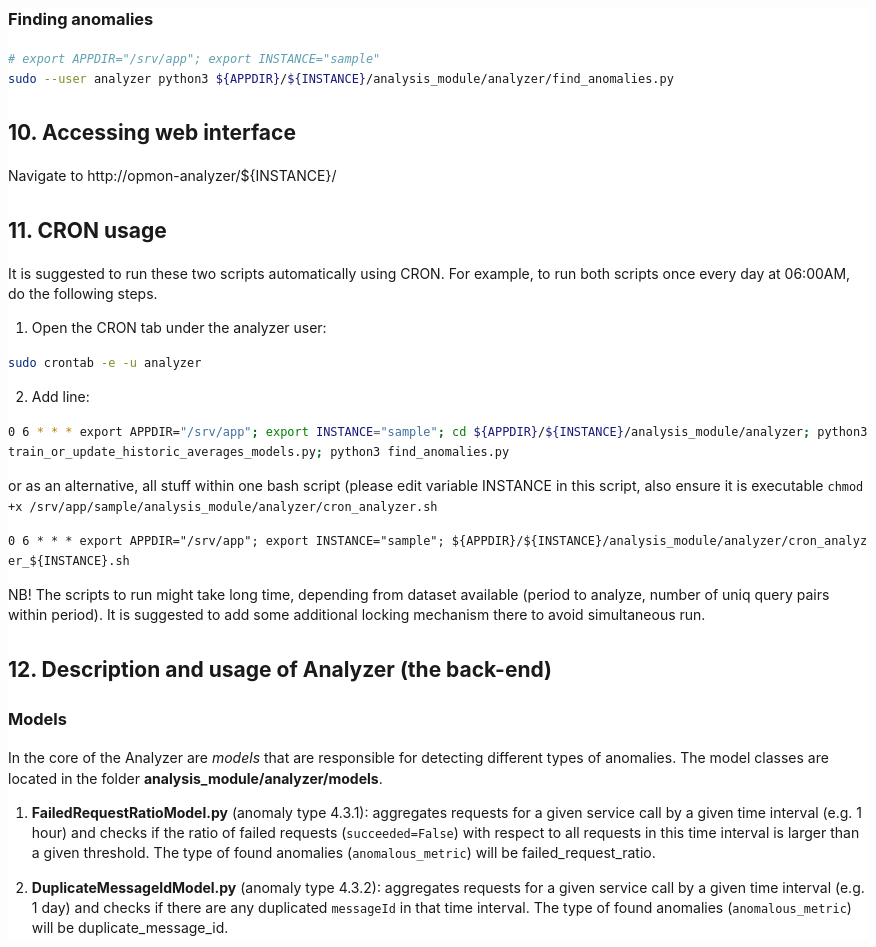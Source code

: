 ### Finding anomalies

```bash
# export APPDIR="/srv/app"; export INSTANCE="sample"
sudo --user analyzer python3 ${APPDIR}/${INSTANCE}/analysis_module/analyzer/find_anomalies.py
```

## 10. Accessing web interface

Navigate to http://opmon-analyzer/${INSTANCE}/

## 11. CRON usage

It is suggested to run these two scripts automatically using CRON. 
For example, to run both scripts once every day at 06:00AM, do the following steps.

1) Open the CRON tab under the analyzer user:

```bash
sudo crontab -e -u analyzer
```

2) Add line:

```bash
0 6 * * * export APPDIR="/srv/app"; export INSTANCE="sample"; cd ${APPDIR}/${INSTANCE}/analysis_module/analyzer; python3 train_or_update_historic_averages_models.py; python3 find_anomalies.py
```

or as an alternative, all stuff within one bash script (please edit variable INSTANCE in this script, also ensure it is executable `chmod +x /srv/app/sample/analysis_module/analyzer/cron_analyzer.sh`

```
0 6 * * * export APPDIR="/srv/app"; export INSTANCE="sample"; ${APPDIR}/${INSTANCE}/analysis_module/analyzer/cron_analyzer_${INSTANCE}.sh
```

NB! The scripts to run might take long time, depending from dataset available (period to analyze, number of uniq query pairs within period). 
It is suggested to add some additional locking mechanism there to avoid simultaneous run.

## 12. Description and usage of Analyzer (the back-end)

### Models

In the core of the Analyzer are *models* that are responsible for detecting different types of anomalies. The model classes are located in the folder **analysis_module/analyzer/models**.

1. **FailedRequestRatioModel.py** (anomaly type 4.3.1): aggregates requests for a given service call by a given time interval (e.g. 1 hour) and checks if the ratio of failed requests (```succeeded=False```) with respect to all requests in this time interval is larger than a given threshold. The type of found anomalies (```anomalous_metric```) will be failed_request_ratio.

2. **DuplicateMessageIdModel.py** (anomaly type 4.3.2):  aggregates requests for a given service call by a given time interval (e.g. 1 day) and checks if there are any duplicated ```messageId``` in that time interval. The type of found anomalies (```anomalous_metric```) will be duplicate_message_id.
